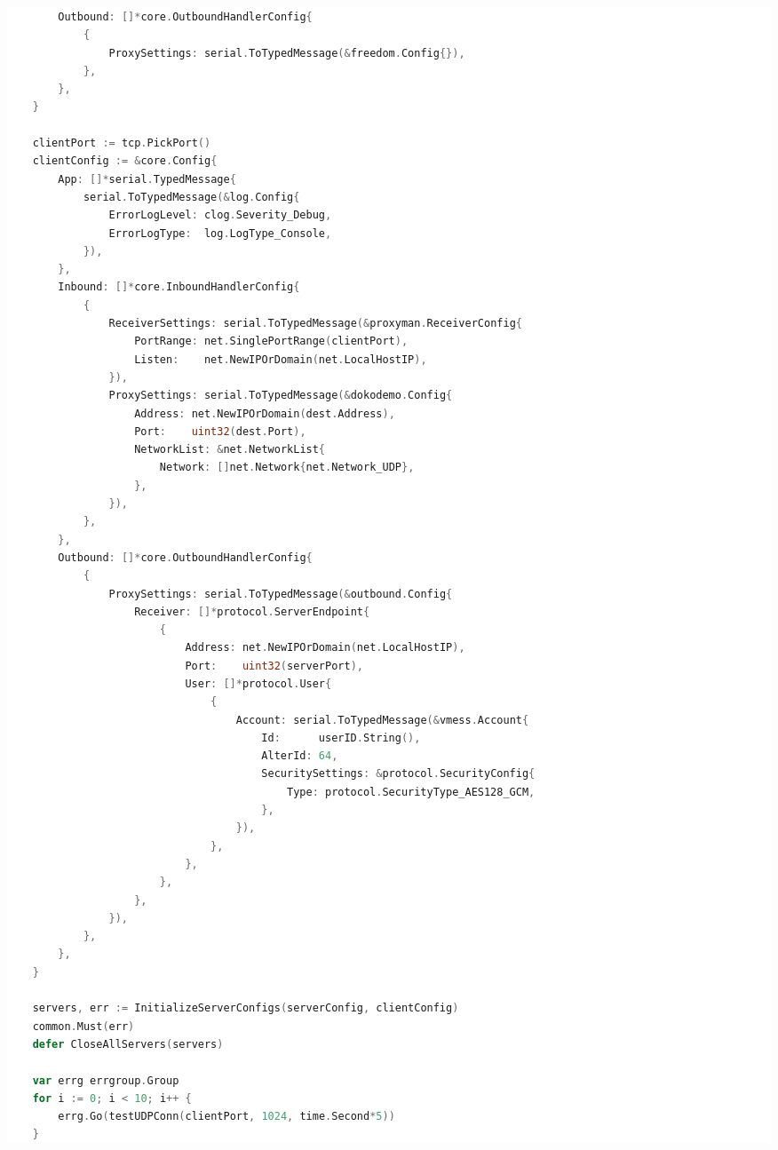 ```go
		Outbound: []*core.OutboundHandlerConfig{
			{
				ProxySettings: serial.ToTypedMessage(&freedom.Config{}),
			},
		},
	}

	clientPort := tcp.PickPort()
	clientConfig := &core.Config{
		App: []*serial.TypedMessage{
			serial.ToTypedMessage(&log.Config{
				ErrorLogLevel: clog.Severity_Debug,
				ErrorLogType:  log.LogType_Console,
			}),
		},
		Inbound: []*core.InboundHandlerConfig{
			{
				ReceiverSettings: serial.ToTypedMessage(&proxyman.ReceiverConfig{
					PortRange: net.SinglePortRange(clientPort),
					Listen:    net.NewIPOrDomain(net.LocalHostIP),
				}),
				ProxySettings: serial.ToTypedMessage(&dokodemo.Config{
					Address: net.NewIPOrDomain(dest.Address),
					Port:    uint32(dest.Port),
					NetworkList: &net.NetworkList{
						Network: []net.Network{net.Network_UDP},
					},
				}),
			},
		},
		Outbound: []*core.OutboundHandlerConfig{
			{
				ProxySettings: serial.ToTypedMessage(&outbound.Config{
					Receiver: []*protocol.ServerEndpoint{
						{
							Address: net.NewIPOrDomain(net.LocalHostIP),
							Port:    uint32(serverPort),
							User: []*protocol.User{
								{
									Account: serial.ToTypedMessage(&vmess.Account{
										Id:      userID.String(),
										AlterId: 64,
										SecuritySettings: &protocol.SecurityConfig{
											Type: protocol.SecurityType_AES128_GCM,
										},
									}),
								},
							},
						},
					},
				}),
			},
		},
	}

	servers, err := InitializeServerConfigs(serverConfig, clientConfig)
	common.Must(err)
	defer CloseAllServers(servers)

	var errg errgroup.Group
	for i := 0; i < 10; i++ {
		errg.Go(testUDPConn(clientPort, 1024, time.Second*5))
	}
```
